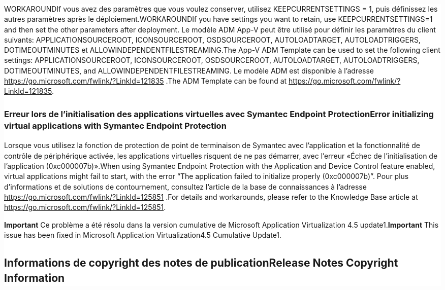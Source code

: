 <span data-ttu-id="73e4a-250">WORKAROUNDIf vous avez des paramètres que vous voulez conserver, utilisez KEEPCURRENTSETTINGS = 1, puis définissez les autres paramètres après le déploiement.</span><span class="sxs-lookup"><span data-stu-id="73e4a-250">WORKAROUNDIf you have settings you want to retain, use KEEPCURRENTSETTINGS=1 and then set the other parameters after deployment.</span></span> <span data-ttu-id="73e4a-251">Le modèle ADM App-V peut être utilisé pour définir les paramètres du client suivants: APPLICATIONSOURCEROOT, ICONSOURCEROOT, OSDSOURCEROOT, AUTOLOADTARGET, AUTOLOADTRIGGERS, DOTIMEOUTMINUTES et ALLOWINDEPENDENTFILESTREAMING.</span><span class="sxs-lookup"><span data-stu-id="73e4a-251">The App-V ADM Template can be used to set the following client settings: APPLICATIONSOURCEROOT, ICONSOURCEROOT, OSDSOURCEROOT, AUTOLOADTARGET, AUTOLOADTRIGGERS, DOTIMEOUTMINUTES, and ALLOWINDEPENDENTFILESTREAMING.</span></span> <span data-ttu-id="73e4a-252">Le modèle ADM est disponible à l’adresse <https://go.microsoft.com/fwlink/?LinkId=121835> .</span><span class="sxs-lookup"><span data-stu-id="73e4a-252">The ADM Template can be found at <https://go.microsoft.com/fwlink/?LinkId=121835>.</span></span>

### <span data-ttu-id="73e4a-253">Erreur lors de l’initialisation des applications virtuelles avec Symantec Endpoint Protection</span><span class="sxs-lookup"><span data-stu-id="73e4a-253">Error initializing virtual applications with Symantec Endpoint Protection</span></span>

<span data-ttu-id="73e4a-254">Lorsque vous utilisez la fonction de protection de point de terminaison de Symantec avec l’application et la fonctionnalité de contrôle de périphérique activée, les applications virtuelles risquent de ne pas démarrer, avec l’erreur «Échec de l’initialisation de l’application (0xc000007b)».</span><span class="sxs-lookup"><span data-stu-id="73e4a-254">When using Symantec Endpoint Protection with the Application and Device Control feature enabled, virtual applications might fail to start, with the error “The application failed to initialize properly (0xc000007b)”.</span></span> <span data-ttu-id="73e4a-255">Pour plus d’informations et de solutions de contournement, consultez l’article de la base de connaissances à l’adresse <https://go.microsoft.com/fwlink/?LinkId=125851> .</span><span class="sxs-lookup"><span data-stu-id="73e4a-255">For details and workarounds, please refer to the Knowledge Base article at <https://go.microsoft.com/fwlink/?LinkId=125851>.</span></span>

<span data-ttu-id="73e4a-256">**Important**  Ce problème a été résolu dans la version cumulative de Microsoft Application Virtualization 4.5 update1.</span><span class="sxs-lookup"><span data-stu-id="73e4a-256">**Important** This issue has been fixed in Microsoft Application Virtualization4.5 Cumulative Update1.</span></span>

 

## <span data-ttu-id="73e4a-257">Informations de copyright des notes de publication</span><span class="sxs-lookup"><span data-stu-id="73e4a-257">Release Notes Copyright Information</span></span>

